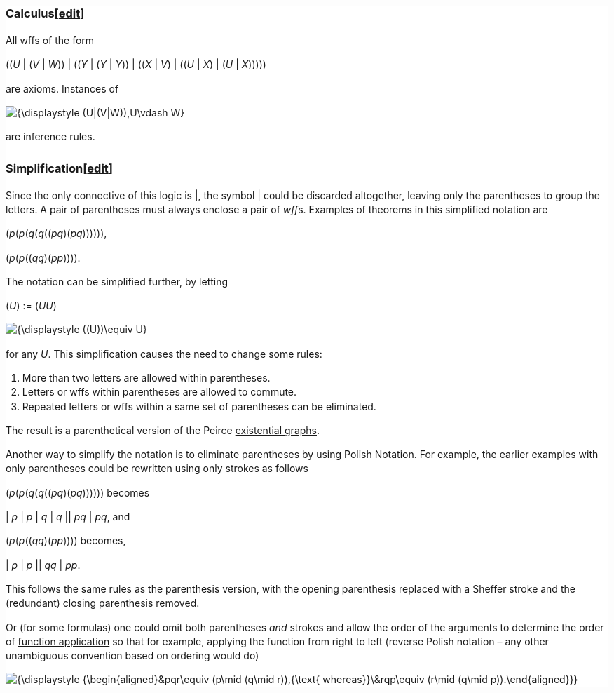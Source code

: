 ### Calculus\[[edit][74]\]

All wffs of the form

((*U* | (*V* | *W*)) | ((*Y* | (*Y* | *Y*)) | ((*X* | *V*) | ((*U* | *X*) | (*U* | *X*)))))

are axioms. Instances of

![{\displaystyle (U|(V|W)),U\vdash W}](https://wikimedia.org/api/rest_v1/media/math/render/svg/a887a6ece138602069f181778942b4b49d9d42ba)

are inference rules.

### Simplification\[[edit][75]\]

Since the only connective of this logic is |, the symbol | could be discarded altogether, leaving only the parentheses to group the letters. A pair of parentheses must always enclose a pair of *wff*s. Examples of theorems in this simplified notation are

(*p*(*p*(*q*(*q*((*pq*)(*pq*)))))),

(*p*(*p*((*qq*)(*pp*)))).

The notation can be simplified further, by letting

(*U*) := (*UU*)

![{\displaystyle ((U))\equiv U}](https://wikimedia.org/api/rest_v1/media/math/render/svg/fdd4290ee5158844f7fd2fca6e80ed429651cfcb)

for any *U*. This simplification causes the need to change some rules:

1.  More than two letters are allowed within parentheses.
2.  Letters or wffs within parentheses are allowed to commute.
3.  Repeated letters or wffs within a same set of parentheses can be eliminated.

The result is a parenthetical version of the Peirce [existential graphs][76].

Another way to simplify the notation is to eliminate parentheses by using [Polish Notation][77]. For example, the earlier examples with only parentheses could be rewritten using only strokes as follows

(*p*(*p*(*q*(*q*((*pq*)(*pq*)))))) becomes

| *p* | *p* | *q* | *q* || *pq* | *pq*, and

(*p*(*p*((*qq*)(*pp*)))) becomes,

| *p* | *p* || *qq* | *pp*.

This follows the same rules as the parenthesis version, with the opening parenthesis replaced with a Sheffer stroke and the (redundant) closing parenthesis removed.

Or (for some formulas) one could omit both parentheses *and* strokes and allow the order of the arguments to determine the order of [function application][78] so that for example, applying the function from right to left (reverse Polish notation – any other unambiguous convention based on ordering would do)

![{\displaystyle {\begin{aligned}&pqr\equiv (p\mid (q\mid r)),{\text{ whereas}}\\&rqp\equiv (r\mid (q\mid p)).\end{aligned}}}](https://wikimedia.org/api/rest_v1/media/math/render/svg/da36ee7dcc444decc1cb838ddcbf31d536f29b9d)


[1]: https://en.wikipedia.org/wiki/File:Venn1110.svg "Venn diagram of Sheffer stroke"
[2]: https://en.wikipedia.org/wiki/Truth_table "Truth table"
[3]: https://en.wikipedia.org/wiki/Logic_gate "Logic gate"
[4]: https://en.wikipedia.org/wiki/File:NAND_ANSI.svg
[5]: https://en.wikipedia.org/wiki/Disjunctive_normal_form "Disjunctive normal form"
[6]: https://en.wikipedia.org/wiki/Conjunctive_normal_form "Conjunctive normal form"
[7]: https://en.wikipedia.org/wiki/Zhegalkin_polynomial "Zhegalkin polynomial"
[8]: https://en.wikipedia.org/wiki/Post%27s_lattice "Post's lattice"
[9]: https://en.wikipedia.org/wiki/Template:Infobox_logical_connective "Template:Infobox logical connective"
[10]: https://en.wikipedia.org/wiki/Template_talk:Infobox_logical_connective "Template talk:Infobox logical connective"
[11]: https://en.wikipedia.org/w/index.php?title=Template:Infobox_logical_connective&action=edit
[12]: https://en.wikipedia.org/wiki/Boolean_function "Boolean function"
[13]: https://en.wikipedia.org/wiki/Propositional_calculus "Propositional calculus"
[14]: https://en.wikipedia.org/wiki/Logical_operation "Logical operation"
[15]: https://en.wikipedia.org/wiki/Logical_negation "Logical negation"
[16]: https://en.wikipedia.org/wiki/Logical_conjunction "Logical conjunction"
[17]: https://en.wikipedia.org/wiki/Digital_electronics "Digital electronics"
[18]: https://en.wikipedia.org/wiki/NAND_gate "NAND gate"
[19]: https://en.wikipedia.org/wiki/Henry_M._Sheffer "Henry M. Sheffer"
[20]: https://en.wikipedia.org/wiki/Logical_disjunction "Logical disjunction"
[21]: https://en.wikipedia.org/wiki/J%C3%B3zef_Maria_Boche%C5%84ski "Józef Maria Bocheński"
[22]: https://en.wikipedia.org/wiki/Duality_(mathematics) "Duality (mathematics)"
[23]: https://en.wikipedia.org/wiki/Logical_NOR "Logical NOR"
[24]: https://en.wikipedia.org/wiki/Charles_Sanders_Peirce "Charles Sanders Peirce"
[25]: https://en.wikipedia.org/wiki/Willard_Van_Orman_Quine "Willard Van Orman Quine"
[26]: https://en.wikipedia.org/wiki/Formal_system "Formal system"
[27]: https://en.wikipedia.org/wiki/Functional_completeness "Functional completeness"
[28]: https://en.wikipedia.org/wiki/NAND_gate "NAND gate"
[29]: https://en.wikipedia.org/wiki/Digital_electronics "Digital electronics"
[30]: https://en.wikipedia.org/wiki/Computer_processor "Computer processor"
[31]: https://en.wikipedia.org/w/index.php?title=Sheffer_stroke&action=edit&section=1 "Edit section: Definition"
[32]: https://en.wikipedia.org/wiki/Logical_operation "Logical operation"
[33]: https://en.wikipedia.org/wiki/Logical_value "Logical value"
[34]: https://en.wikipedia.org/wiki/Proposition "Proposition"
[35]: https://en.wikipedia.org/w/index.php?title=Sheffer_stroke&action=edit&section=2 "Edit section: Truth table"
[36]: https://en.wikipedia.org/wiki/Truth_table "Truth table"
[37]: https://en.wikipedia.org/w/index.php?title=Sheffer_stroke&action=edit&section=3 "Edit section: Logical equivalences"
[38]: https://en.wikipedia.org/wiki/De_Morgan%27s_laws "De Morgan's laws"
[39]: https://en.wikipedia.org/wiki/File:Venn1110.svg
[40]: https://en.wikipedia.org/wiki/File:Venn1010.svg
[41]: https://en.wikipedia.org/wiki/File:Venn1100.svg
[42]: https://en.wikipedia.org/w/index.php?title=Sheffer_stroke&action=edit&section=4 "Edit section: History"
[43]: https://en.wikipedia.org/wiki/Henry_M._Sheffer "Henry M. Sheffer"
[44]: https://en.wikipedia.org/wiki/Transactions_of_the_American_Mathematical_Society "Transactions of the American Mathematical Society"
[45]: https://en.wikipedia.org/wiki/Sheffer_stroke#cite_note-FOOTNOTESheffer1913-1
[46]: https://en.wikipedia.org/wiki/Boolean_algebra_(structure) "Boolean algebra (structure)"
[47]: https://en.wikipedia.org/wiki/Edward_Vermilye_Huntington "Edward Vermilye Huntington"
[48]: https://en.wikipedia.org/wiki/Propositional_logic "Propositional logic"
[49]: https://en.wikipedia.org/wiki/Logical_conjunction "Logical conjunction"
[50]: https://en.wikipedia.org/wiki/Logical_disjunction "Logical disjunction"
[51]: https://en.wikipedia.org/wiki/Negation "Negation"
[52]: https://en.wikipedia.org/wiki/Duality_(order_theory) "Duality (order theory)"
[53]: https://en.wikipedia.org/wiki/Logical_NOR "Logical NOR"
[54]: https://en.wikipedia.org/wiki/Jean_Nicod "Jean Nicod"
[55]: https://en.wikipedia.org/wiki/Sheffer_stroke#cite_note-FOOTNOTENicod1917-2
[56]: https://en.wikipedia.org/wiki/Sheffer_stroke#cite_note-FOOTNOTEChurch1956134-3
[57]: https://en.wikipedia.org/wiki/Principia_Mathematica "Principia Mathematica"
[58]: https://en.wikipedia.org/wiki/Charles_Sanders_Peirce "Charles Sanders Peirce"
[59]: https://en.wikipedia.org/wiki/Functional_completeness "Functional completeness"
[60]: https://en.wikipedia.org/wiki/Ampheck "Ampheck"
[61]: https://en.wikipedia.org/w/index.php?title=Sheffer_stroke&action=edit&section=5 "Edit section: Properties"
[62]: https://en.wikipedia.org/wiki/Functional_completeness "Functional completeness"
[63]: https://en.wikipedia.org/wiki/Affine_transformation "Affine transformation"
[64]: https://en.wikipedia.org/wiki/Monotonic "Monotonic"
[65]: https://en.wikipedia.org/wiki/Duality_(mathematics)#Duality_in_logic_and_set_theory "Duality (mathematics)"
[66]: https://en.wikipedia.org/wiki/Sheffer_stroke#Introduction,_elimination,_and_equivalencies
[67]: https://en.wikipedia.org/w/index.php?title=Sheffer_stroke&action=edit&section=6 "Edit section: Other Boolean operations in terms of the Sheffer stroke"
[68]: https://en.wikipedia.org/w/index.php?title=Sheffer_stroke&action=edit&section=7 "Edit section: Formal system based on the Sheffer stroke"
[69]: https://en.wikipedia.org/wiki/Formal_system "Formal system"
[70]: https://en.wikipedia.org/wiki/Propositional_logic "Propositional logic"
[71]: https://en.wikipedia.org/w/index.php?title=Sheffer_stroke&action=edit&section=8 "Edit section: Symbols"
[72]: https://en.wikipedia.org/w/index.php?title=Sheffer_stroke&action=edit&section=9 "Edit section: Syntax"
[73]: https://en.wikipedia.org/wiki/Well-formed_formula "Well-formed formula"
[74]: https://en.wikipedia.org/w/index.php?title=Sheffer_stroke&action=edit&section=10 "Edit section: Calculus"
[75]: https://en.wikipedia.org/w/index.php?title=Sheffer_stroke&action=edit&section=11 "Edit section: Simplification"
[76]: https://en.wikipedia.org/wiki/Existential_graph "Existential graph"
[77]: https://en.wikipedia.org/wiki/Polish_Notation "Polish Notation"
[78]: https://en.wikipedia.org/wiki/Function_application "Function application"
[79]: https://en.wikipedia.org/w/index.php?title=Sheffer_stroke&action=edit&section=12 "Edit section: See also"
[80]: https://en.wikipedia.org/w/index.php?title=Sheffer_stroke&action=edit&section=13 "Edit section: Notes"
[81]: https://en.wikipedia.org/w/index.php?title=Sheffer_stroke&action=edit&section=14 "Edit section: References"
[82]: https://en.wikipedia.org/wiki/Boche%C5%84ski,_J%C3%B3zef_Maria "Bocheński, Józef Maria"
[83]: https://en.wikipedia.org/wiki/Dordrecht "Dordrecht"
[84]: https://en.wikipedia.org/wiki/South_Holland "South Holland"
[85]: https://en.wikipedia.org/wiki/D._Reidel "D. Reidel"
[86]: https://en.wikipedia.org/wiki/Princeton_University_Press "Princeton University Press"
[87]: https://en.wikipedia.org/wiki/Jean_Nicod "Jean Nicod"
[88]: https://en.wikipedia.org/wiki/Charles_Sanders_Peirce "Charles Sanders Peirce"
[89]: https://en.wikipedia.org/wiki/Charles_Hartshorne "Charles Hartshorne"
[90]: https://en.wikipedia.org/wiki/Paul_Weiss_(philosopher) "Paul Weiss (philosopher)"
[91]: https://en.wikipedia.org/wiki/Charles_Sanders_Peirce_bibliography#CP "Charles Sanders Peirce bibliography"
[92]: https://en.wikipedia.org/wiki/Cambridge "Cambridge"
[93]: https://en.wikipedia.org/wiki/Harvard_University_Press "Harvard University Press"
[94]: https://en.wikipedia.org/wiki/Doi_(identifier) "Doi (identifier)"
[95]: https://doi.org/10.2307%2F1988701
[96]: https://en.wikipedia.org/wiki/JSTOR_(identifier) "JSTOR (identifier)"
[97]: https://www.jstor.org/stable/1988701
[98]: https://en.wikipedia.org/w/index.php?title=Sheffer_stroke&action=edit&section=15 "Edit section: External links"
[99]: http://www.iep.utm.edu/Sheffer_stroke/
[100]: https://en.wikipedia.org/wiki/Internet_Encyclopedia_of_Philosophy "Internet Encyclopedia of Philosophy"
[101]: http://hyperphysics.phy-astr.gsu.edu/hbase/electronic/nand.html
[102]: http://www.sccs.swarthmore.edu/users/06/adem/engin/e77vlsi/lab3/
[103]: https://web.archive.org/web/20090526075041/http://projecteuclid.org/DPubS?verb=Display&version=1.0&service=UI&handle=euclid.pja/1195520940&page=record
[104]: http://projecteuclid.org/